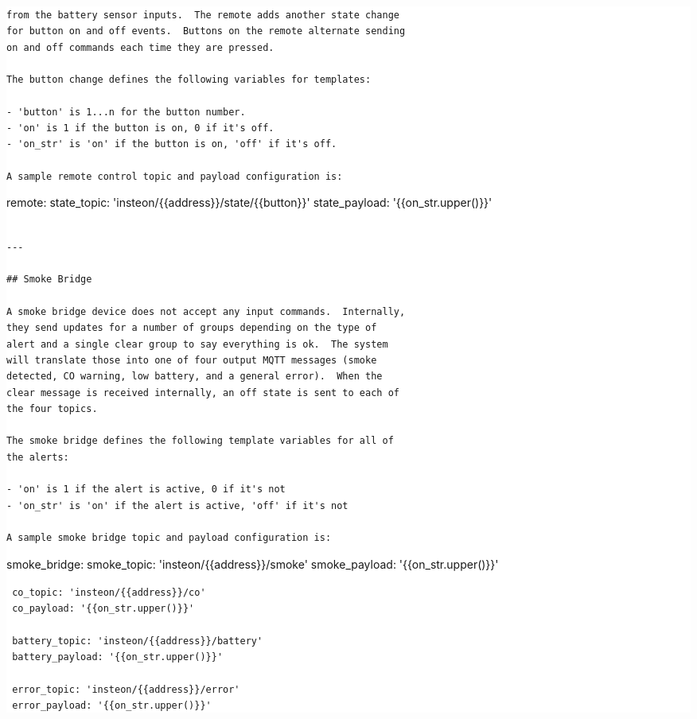    ```
from the battery sensor inputs.  The remote adds another state change
for button on and off events.  Buttons on the remote alternate sending
on and off commands each time they are pressed.

The button change defines the following variables for templates:

   - 'button' is 1...n for the button number.
   - 'on' is 1 if the button is on, 0 if it's off.
   - 'on_str' is 'on' if the button is on, 'off' if it's off.

A sample remote control topic and payload configuration is:

   ```
   remote:
     state_topic: 'insteon/{{address}}/state/{{button}}'
     state_payload: '{{on_str.upper()}}'
   ```

---

## Smoke Bridge

A smoke bridge device does not accept any input commands.  Internally,
they send updates for a number of groups depending on the type of
alert and a single clear group to say everything is ok.  The system
will translate those into one of four output MQTT messages (smoke
detected, CO warning, low battery, and a general error).  When the
clear message is received internally, an off state is sent to each of
the four topics.

The smoke bridge defines the following template variables for all of
the alerts:

   - 'on' is 1 if the alert is active, 0 if it's not
   - 'on_str' is 'on' if the alert is active, 'off' if it's not

A sample smoke bridge topic and payload configuration is:

   ```
   smoke_bridge:
     smoke_topic: 'insteon/{{address}}/smoke'
     smoke_payload: '{{on_str.upper()}}'

     co_topic: 'insteon/{{address}}/co'
     co_payload: '{{on_str.upper()}}'

     battery_topic: 'insteon/{{address}}/battery'
     battery_payload: '{{on_str.upper()}}'

     error_topic: 'insteon/{{address}}/error'
     error_payload: '{{on_str.upper()}}'
   ```
